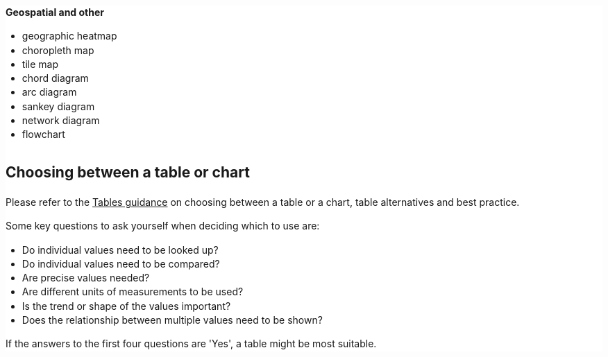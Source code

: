 **Geospatial and other**
  
- geographic heatmap
- choropleth map
- tile map
- chord diagram
- arc diagram
- sankey diagram
- network diagram
- flowchart

## Choosing between a table or chart  
  
Please refer to the [Tables guidance](../../tables/table-or-chart/) on choosing between a table or a chart, table alternatives and best practice.  
  
Some key questions to ask yourself when deciding which to use are:

- Do individual values need to be looked up?
- Do individual values need to be compared?
- Are precise values needed?
- Are different units of measurements to be used?
- Is the trend or shape of the values important?
- Does the relationship between multiple values need to be shown?  
  
If the answers to the first four questions are 'Yes', a table might be most suitable.

[chart 1]: https://data-flair.training/blogs/qlikview-visualization/
[chart 2]: https://uxplanet.org/data-heavy-applications-how-to-design-perfect-charts-c0c893fef6de
[chart 3]: https://community.qlik.com/t5/Official-Support-Articles/How-to-Choose-the-Right-Chart/ta-p/1717241
[chart 4]: https://analysisfunction.civilservice.gov.uk/policy-store/data-visualisation-colours-in-charts/#section-5
[chart 5]: https://analysisfunction.civilservice.gov.uk/policy-store/charts-a-checklist/
[chart 7]: https://bootcamp.uxdesign.cc/best-practices-for-designing-infographics-16d622ca8e54
[chart 8]: https://service-manual.nhs.uk/design-system/styles/colour